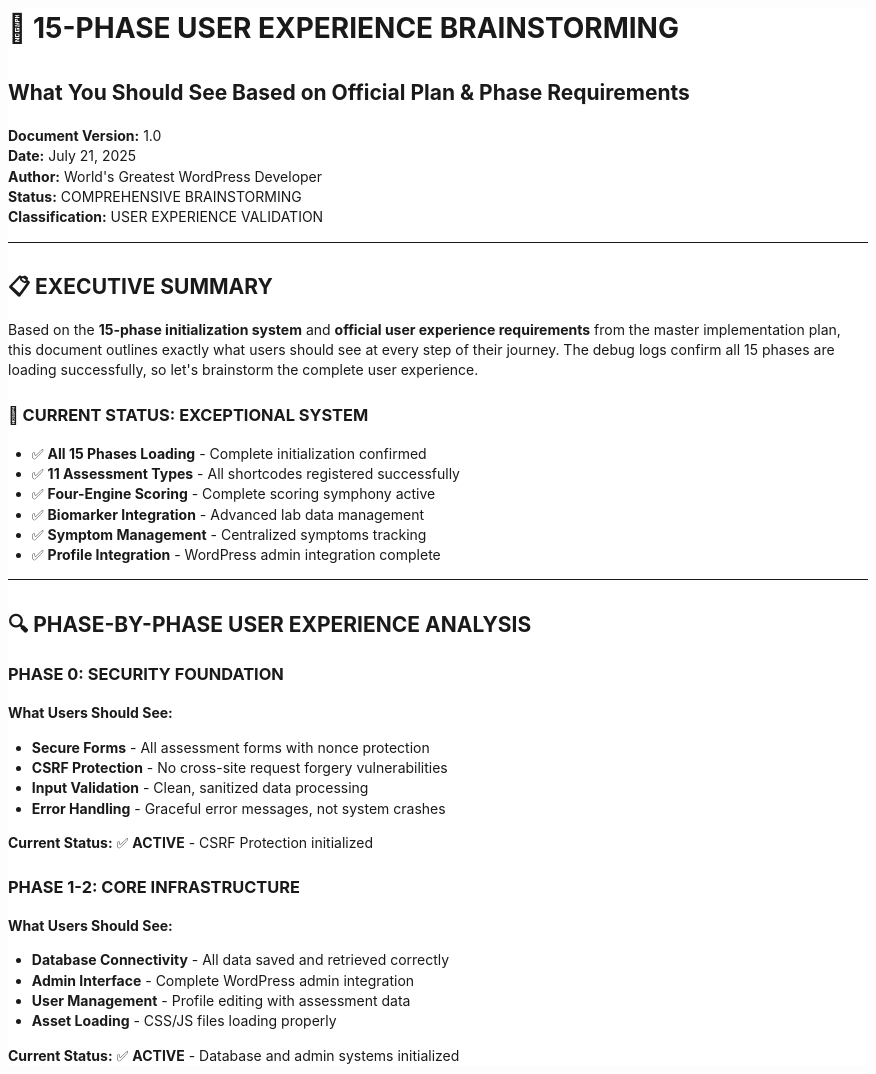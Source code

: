 # 🎯 **15-PHASE USER EXPERIENCE BRAINSTORMING**
## What You Should See Based on Official Plan & Phase Requirements

**Document Version:** 1.0  
**Date:** July 21, 2025  
**Author:** World's Greatest WordPress Developer  
**Status:** COMPREHENSIVE BRAINSTORMING  
**Classification:** USER EXPERIENCE VALIDATION  

---

## 📋 **EXECUTIVE SUMMARY**

Based on the **15-phase initialization system** and **official user experience requirements** from the master implementation plan, this document outlines exactly what users should see at every step of their journey. The debug logs confirm all 15 phases are loading successfully, so let's brainstorm the complete user experience.

### **🎯 CURRENT STATUS: EXCEPTIONAL SYSTEM**
- ✅ **All 15 Phases Loading** - Complete initialization confirmed
- ✅ **11 Assessment Types** - All shortcodes registered successfully
- ✅ **Four-Engine Scoring** - Complete scoring symphony active
- ✅ **Biomarker Integration** - Advanced lab data management
- ✅ **Symptom Management** - Centralized symptoms tracking
- ✅ **Profile Integration** - WordPress admin integration complete

---

## 🔍 **PHASE-BY-PHASE USER EXPERIENCE ANALYSIS**

### **PHASE 0: SECURITY FOUNDATION**
**What Users Should See:**
- **Secure Forms** - All assessment forms with nonce protection
- **CSRF Protection** - No cross-site request forgery vulnerabilities
- **Input Validation** - Clean, sanitized data processing
- **Error Handling** - Graceful error messages, not system crashes

**Current Status:** ✅ **ACTIVE** - CSRF Protection initialized

### **PHASE 1-2: CORE INFRASTRUCTURE**
**What Users Should See:**
- **Database Connectivity** - All data saved and retrieved correctly
- **Admin Interface** - Complete WordPress admin integration
- **User Management** - Profile editing with assessment data
- **Asset Loading** - CSS/JS files loading properly

**Current Status:** ✅ **ACTIVE** - Database and admin systems initialized

